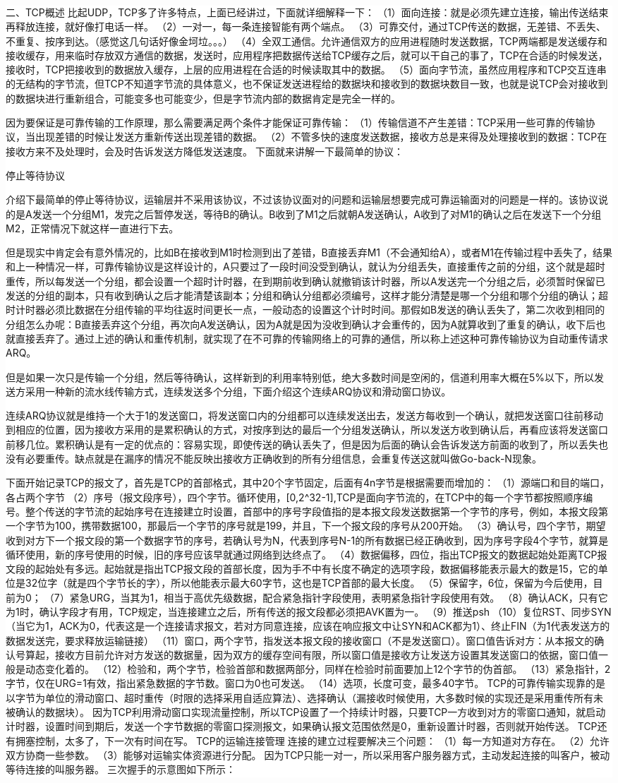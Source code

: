 二、TCP概述
比起UDP，TCP多了许多特点，上面已经讲过，下面就详细解释一下：
（1）面向连接：就是必须先建立连接，输出传送结束再释放连接，就好像打电话一样。
（2）一对一，每一条连接智能有两个端点。
（3）可靠交付，通过TCP传送的数据，无差错、不丢失、不重复、按序到达。（感觉这几句话好像金坷垃。。。）
（4）全双工通信。允许通信双方的应用进程随时发送数据，TCP两端都是发送缓存和接收缓存，用来临时存放双方通信的数据，发送时，应用程序把数据传送给TCP缓存之后，就可以干自己的事了，TCP在合适的时候发送，接收时，TCP把接收到的数据放入缓存，上层的应用进程在合适的时候读取其中的数据。
（5）面向字节流，虽然应用程序和TCP交互连串的无结构的字节流，但TCP不知道字节流的具体意义，也不保证发送进程给的数据块和接收到的数据块数目一致，也就是说TCP会对接收到的数据块进行重新组合，可能变多也可能变少，但是字节流内部的数据肯定是完全一样的。

因为要保证是可靠传输的工作原理，那么需要满足两个条件才能保证可靠传输：
（1）传输信道不产生差错：TCP采用一些可靠的传输协议，当出现差错的时候让发送方重新传送出现差错的数据。
（2）不管多快的速度发送数据，接收方总是来得及处理接收到的数据：TCP在接收方来不及处理时，会及时告诉发送方降低发送速度。
下面就来讲解一下最简单的协议：

停止等待协议

介绍下最简单的停止等待协议，运输层并不采用该协议，不过该协议面对的问题和运输层想要完成可靠运输面对的问题是一样的。该协议说的是A发送一个分组M1，发完之后暂停发送，等待B的确认。B收到了M1之后就朝A发送确认，A收到了对M1的确认之后在发送下一个分组M2，正常情况下就这样一直进行下去。

但是现实中肯定会有意外情况的，比如B在接收到M1时检测到出了差错，B直接丢弃M1（不会通知给A），或者M1在传输过程中丢失了，结果和上一种情况一样，可靠传输协议是这样设计的，A只要过了一段时间没受到确认，就认为分组丢失，直接重传之前的分组，这个就是超时重传，所以每发送一个分组，都会设置一个超时计时器，在到期前收到确认就撤销该计时器，所以A发送完一个分组之后，必须暂时保留已发送的分组的副本，只有收到确认之后才能清楚该副本；分组和确认分组都必须编号，这样才能分清楚是哪一个分组和哪个分组的确认；超时计时器必须比数据在分组传输的平均往返时间更长一点，一般动态的设置这个计时时间。那假如B发送的确认丢失了，第二次收到相同的分组怎么办呢：B直接丢弃这个分组，再次向A发送确认，因为A就是因为没收到确认才会重传的，因为A就算收到了重复的确认，收下后也就直接丢弃了。通过上述的确认和重传机制，就实现了在不可靠的传输网络上的可靠的通信，所以称上述这种可靠传输协议为自动重传请求ARQ。

但是如果一次只是传输一个分组，然后等待确认，这样新到的利用率特别低，绝大多数时间是空闲的，信道利用率大概在5%以下，所以发送方采用一种新的流水线传输方式，连续发送多个分组，下面介绍这个连续ARQ协议和滑动窗口协议。

连续ARQ协议就是维持一个大于1的发送窗口，将发送窗口内的分组都可以连续发送出去，发送方每收到一个确认，就把发送窗口往前移动到相应的位置，因为接收方采用的是累积确认的方式，对按序到达的最后一个分组发送确认，所以发送方收到确认后，再看应该将发送窗口前移几位。累积确认是有一定的优点的：容易实现，即使传送的确认丢失了，但是因为后面的确认会告诉发送方前面的收到了，所以丢失也没有必要重传。缺点就是在漏序的情况不能反映出接收方正确收到的所有分组信息，会重复传送这就叫做Go-back-N现象。

下面开始记录TCP的报文了，首先是TCP的首部格式，其中20个字节固定，后面有4n字节是根据需要而增加的：
（1）源端口和目的端口，各占两个字节
（2）序号（报文段序号），四个字节。循环使用，[0,2^32-1],TCP是面向字节流的，在TCP中的每一个字节都按照顺序编号。整个传送的字节流的起始序号在连接建立时设置，首部中的序号字段值指的是本报文段发送数据第一个字节的序号，例如，本报文段第一个字节为100，携带数据100，那最后一个字节的序号就是199，并且，下一个报文段的序号从200开始。
（3）确认号，四个字节，期望收到对方下一个报文段的第一个数据字节的序号，若确认号为N，代表到序号N-1的所有数据已经正确收到，因为序号字段4个字节，就算是循环使用，新的序号使用的时候，旧的序号应该早就通过网络到达终点了。
（4）数据偏移，四位，指出TCP报文的数据起始处距离TCP报文段的起始处有多远。起始就是指出TCP报文段的首部长度，因为手不中有长度不确定的选项字段，数据偏移能表示最大的数是15，它的单位是32位字（就是四个字节长的字），所以他能表示最大60字节，这也是TCP首部的最大长度。
（5）保留字，6位，保留为今后使用，目前为0；
（7）紧急URG，当其为1，相当于高优先级数据，配合紧急指针字段使用，表明紧急指针字段使用有效。
（8）确认ACK，只有它为1时，确认字段才有用，TCP规定，当连接建立之后，所有传送的报文段都必须把AVK置为一。
（9）推送psh
（10）复位RST、同步SYN（当它为1，ACK为0，代表这是一个连接请求报文，若对方同意连接，应该在响应报文中让SYN和ACK都为1）、终止FIN（为1代表发送方的数据发送完，要求释放运输链接）
（11）窗口，两个字节，指发送本报文段的接收窗口（不是发送窗口）。窗口值告诉对方：从本报文的确认号算起，接收方目前允许对方发送的数据量，因为双方的缓存空间有限，所以窗口值是接收方让发送方设置其发送窗口的依据，窗口值一般是动态变化着的。
（12）检验和，两个字节，检验首部和数据两部分，同样在检验时前面要加上12个字节的伪首部。
（13）紧急指针，2字节，仅在URG=1有效，指出紧急数据的字节数。窗口为0也可发送。
（14）选项，长度可变，最多40字节。
TCP的可靠传输实现靠的是以字节为单位的滑动窗口、超时重传（时限的选择采用自适应算法）、选择确认（漏接收时候使用，大多数时候的实现还是采用重传所有未被确认的数据块）。
因为TCP利用滑动窗口实现流量控制，所以TCP设置了一个持续计时器，只要TCP一方收到对方的零窗口通知，就启动计时器，设置时间到期后，发送一个字节数据的零窗口探测报文，如果确认报文范围依然是0，重新设置计时器，否则就开始传送。
TCP还有拥塞控制，太多了，下一次有时间在写。
TCP的运输连接管理
连接的建立过程要解决三个问题：
（1）每一方知道对方存在。
（2）允许双方协商一些参数。
（3）能够对运输实体资源进行分配。
因为TCP只能一对一，所以采用客户服务器方式，主动发起连接的叫客户，被动等待连接的叫服务器。
三次握手的示意图如下所示：